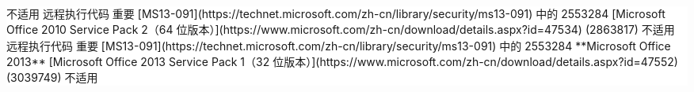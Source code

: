 </td>
<td style="border:1px solid black;">
不适用

</td>
<td style="border:1px solid black;">
远程执行代码

</td>
<td style="border:1px solid black;">
重要

</td>
<td style="border:1px solid black;">
[MS13-091](https://technet.microsoft.com/zh-cn/library/security/ms13-091) 中的 2553284

</td>
</tr>
<tr>
<td style="border:1px solid black;">
[Microsoft Office 2010 Service Pack 2（64 位版本）](https://www.microsoft.com/zh-cn/download/details.aspx?id=47534)  
(2863817)

</td>
<td style="border:1px solid black;">
不适用

</td>
<td style="border:1px solid black;">
远程执行代码

</td>
<td style="border:1px solid black;">
重要

</td>
<td style="border:1px solid black;">
[MS13-091](https://technet.microsoft.com/zh-cn/library/security/ms13-091) 中的 2553284

</td>
</tr>
<tr>
<td style="border:1px solid black;" colspan="5">
**Microsoft Office 2013**

</td>
</tr>
<tr>
<td style="border:1px solid black;">
[Microsoft Office 2013 Service Pack 1（32 位版本）](https://www.microsoft.com/zh-cn/download/details.aspx?id=47552)  
(3039749)

</td>
<td style="border:1px solid black;">
不适用
